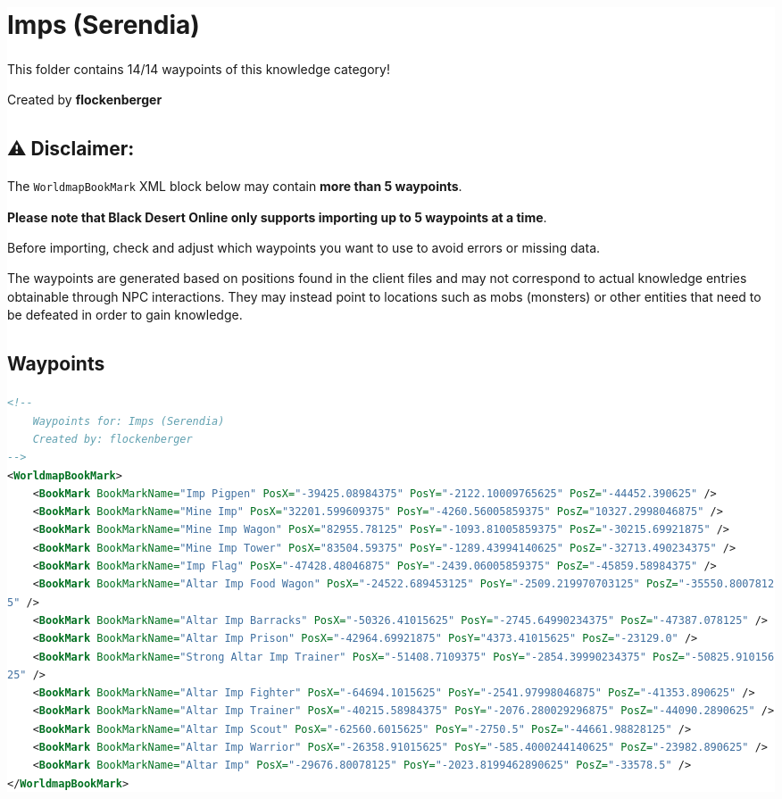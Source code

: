 # Imps (Serendia)

This folder contains 14/14 waypoints of this knowledge category!


Created by **flockenberger**

## ⚠️ Disclaimer:
The `WorldmapBookMark` XML block below may contain **more than 5 waypoints**.

**Please note that Black Desert Online only supports importing up to 5 waypoints at a time**.

Before importing, check and adjust which waypoints you want to use to avoid errors or missing data.

The waypoints are generated based on positions found in the client files and may not correspond to actual knowledge entries obtainable through NPC interactions.
They may instead point to locations such as mobs (monsters) or other entities that need to be defeated in order to gain knowledge.

## Waypoints
```xml
<!--
    Waypoints for: Imps (Serendia)
    Created by: flockenberger
-->
<WorldmapBookMark>
    <BookMark BookMarkName="Imp Pigpen" PosX="-39425.08984375" PosY="-2122.10009765625" PosZ="-44452.390625" />
    <BookMark BookMarkName="Mine Imp" PosX="32201.599609375" PosY="-4260.56005859375" PosZ="10327.2998046875" />
    <BookMark BookMarkName="Mine Imp Wagon" PosX="82955.78125" PosY="-1093.81005859375" PosZ="-30215.69921875" />
    <BookMark BookMarkName="Mine Imp Tower" PosX="83504.59375" PosY="-1289.43994140625" PosZ="-32713.490234375" />
    <BookMark BookMarkName="Imp Flag" PosX="-47428.48046875" PosY="-2439.06005859375" PosZ="-45859.58984375" />
    <BookMark BookMarkName="Altar Imp Food Wagon" PosX="-24522.689453125" PosY="-2509.219970703125" PosZ="-35550.80078125" />
    <BookMark BookMarkName="Altar Imp Barracks" PosX="-50326.41015625" PosY="-2745.64990234375" PosZ="-47387.078125" />
    <BookMark BookMarkName="Altar Imp Prison" PosX="-42964.69921875" PosY="4373.41015625" PosZ="-23129.0" />
    <BookMark BookMarkName="Strong Altar Imp Trainer" PosX="-51408.7109375" PosY="-2854.39990234375" PosZ="-50825.91015625" />
    <BookMark BookMarkName="Altar Imp Fighter" PosX="-64694.1015625" PosY="-2541.97998046875" PosZ="-41353.890625" />
    <BookMark BookMarkName="Altar Imp Trainer" PosX="-40215.58984375" PosY="-2076.280029296875" PosZ="-44090.2890625" />
    <BookMark BookMarkName="Altar Imp Scout" PosX="-62560.6015625" PosY="-2750.5" PosZ="-44661.98828125" />
    <BookMark BookMarkName="Altar Imp Warrior" PosX="-26358.91015625" PosY="-585.4000244140625" PosZ="-23982.890625" />
    <BookMark BookMarkName="Altar Imp" PosX="-29676.80078125" PosY="-2023.8199462890625" PosZ="-33578.5" />
</WorldmapBookMark>
```
